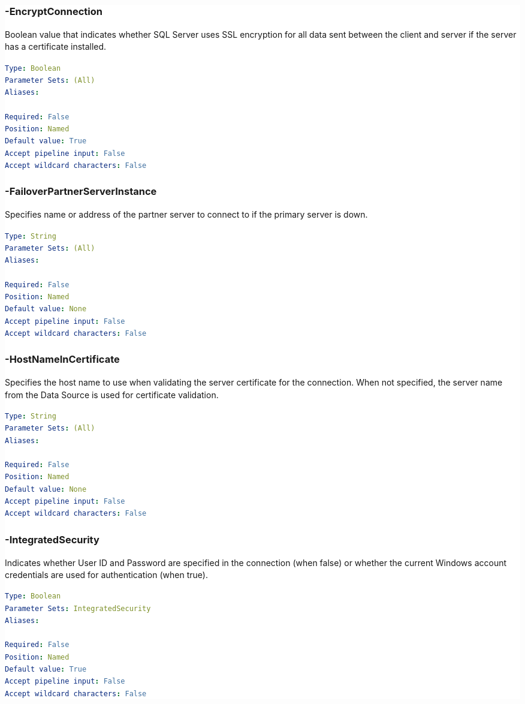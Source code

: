 ### -EncryptConnection
Boolean value that indicates whether SQL Server uses SSL encryption for all data sent between the client and server if the server has a certificate installed.

```yaml
Type: Boolean
Parameter Sets: (All)
Aliases:

Required: False
Position: Named
Default value: True
Accept pipeline input: False
Accept wildcard characters: False
```

### -FailoverPartnerServerInstance
Specifies name or address of the partner server to connect to if the primary server is down.

```yaml
Type: String
Parameter Sets: (All)
Aliases:

Required: False
Position: Named
Default value: None
Accept pipeline input: False
Accept wildcard characters: False
```

### -HostNameInCertificate
Specifies the host name to use when validating the server certificate for the connection.
When not specified, the server name from the Data Source is used for certificate validation.

```yaml
Type: String
Parameter Sets: (All)
Aliases:

Required: False
Position: Named
Default value: None
Accept pipeline input: False
Accept wildcard characters: False
```

### -IntegratedSecurity
Indicates whether User ID and Password are specified in the connection (when false) or whether the current Windows account credentials are used for authentication (when true).

```yaml
Type: Boolean
Parameter Sets: IntegratedSecurity
Aliases:

Required: False
Position: Named
Default value: True
Accept pipeline input: False
Accept wildcard characters: False
```
